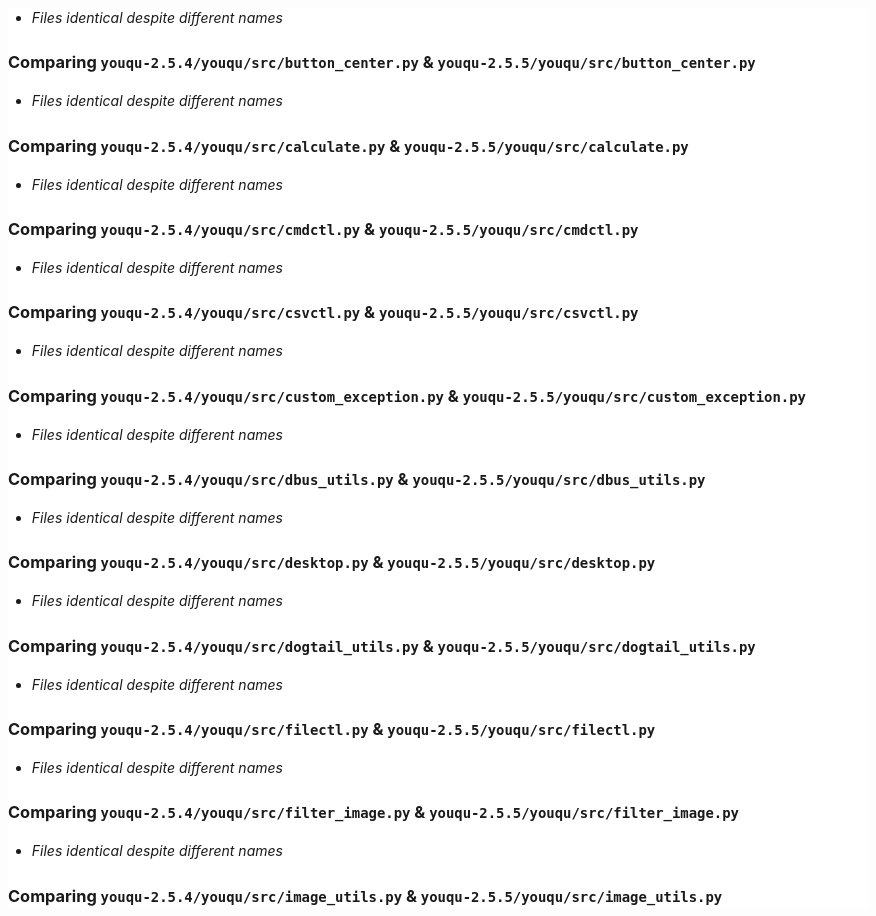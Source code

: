  * *Files identical despite different names*

### Comparing `youqu-2.5.4/youqu/src/button_center.py` & `youqu-2.5.5/youqu/src/button_center.py`

 * *Files identical despite different names*

### Comparing `youqu-2.5.4/youqu/src/calculate.py` & `youqu-2.5.5/youqu/src/calculate.py`

 * *Files identical despite different names*

### Comparing `youqu-2.5.4/youqu/src/cmdctl.py` & `youqu-2.5.5/youqu/src/cmdctl.py`

 * *Files identical despite different names*

### Comparing `youqu-2.5.4/youqu/src/csvctl.py` & `youqu-2.5.5/youqu/src/csvctl.py`

 * *Files identical despite different names*

### Comparing `youqu-2.5.4/youqu/src/custom_exception.py` & `youqu-2.5.5/youqu/src/custom_exception.py`

 * *Files identical despite different names*

### Comparing `youqu-2.5.4/youqu/src/dbus_utils.py` & `youqu-2.5.5/youqu/src/dbus_utils.py`

 * *Files identical despite different names*

### Comparing `youqu-2.5.4/youqu/src/desktop.py` & `youqu-2.5.5/youqu/src/desktop.py`

 * *Files identical despite different names*

### Comparing `youqu-2.5.4/youqu/src/dogtail_utils.py` & `youqu-2.5.5/youqu/src/dogtail_utils.py`

 * *Files identical despite different names*

### Comparing `youqu-2.5.4/youqu/src/filectl.py` & `youqu-2.5.5/youqu/src/filectl.py`

 * *Files identical despite different names*

### Comparing `youqu-2.5.4/youqu/src/filter_image.py` & `youqu-2.5.5/youqu/src/filter_image.py`

 * *Files identical despite different names*

### Comparing `youqu-2.5.4/youqu/src/image_utils.py` & `youqu-2.5.5/youqu/src/image_utils.py`
